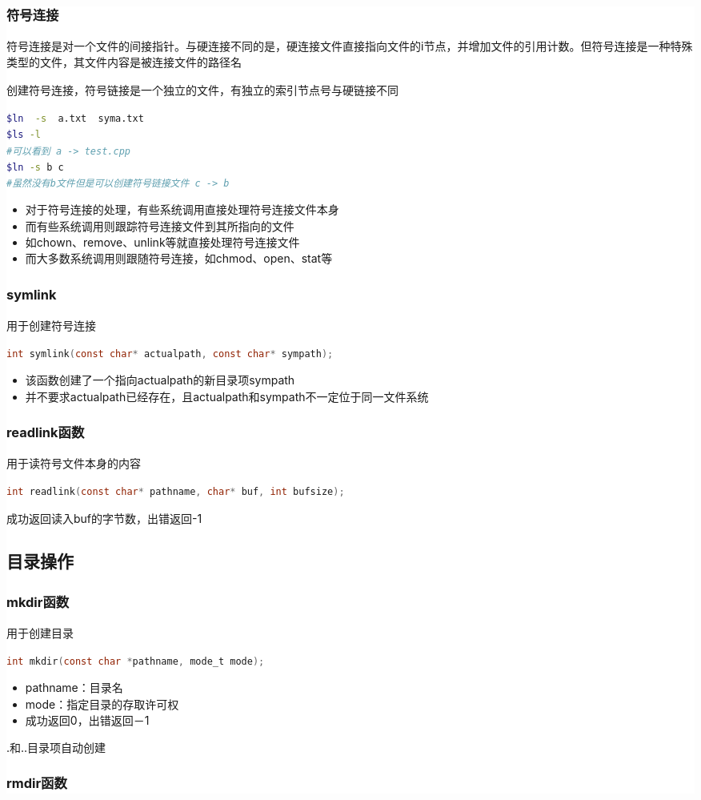 ### 符号连接

符号连接是对一个文件的间接指针。与硬连接不同的是，硬连接文件直接指向文件的i节点，并增加文件的引用计数。但符号连接是一种特殊类型的文件，其文件内容是被连接文件的路径名

创建符号连接，符号链接是一个独立的文件，有独立的索引节点号与硬链接不同

```bash
$ln  -s  a.txt  syma.txt
$ls -l
#可以看到 a -> test.cpp
$ln -s b c
#虽然没有b文件但是可以创建符号链接文件 c -> b
```

- 对于符号连接的处理，有些系统调用直接处理符号连接文件本身
- 而有些系统调用则跟踪符号连接文件到其所指向的文件
- 如chown、remove、unlink等就直接处理符号连接文件
- 而大多数系统调用则跟随符号连接，如chmod、open、stat等

### symlink

用于创建符号连接

```c
int symlink(const char* actualpath, const char* sympath);
```

- 该函数创建了一个指向actualpath的新目录项sympath
- 并不要求actualpath已经存在，且actualpath和sympath不一定位于同一文件系统

### readlink函数

用于读符号文件本身的内容

```c
int readlink(const char* pathname, char* buf, int bufsize);
```

成功返回读入buf的字节数，出错返回-1

## 目录操作

### mkdir函数

用于创建目录

```c
int mkdir(const char *pathname, mode_t mode);
```

- pathname：目录名
- mode：指定目录的存取许可权
- 成功返回0，出错返回－1

.和..目录项自动创建

### rmdir函数
